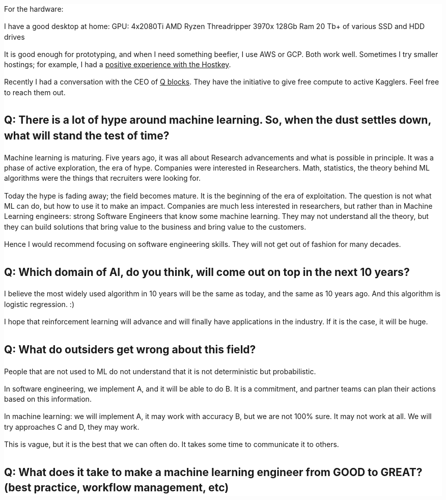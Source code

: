 For the hardware:

I have a good desktop at home:
GPU: 4x2080Ti
AMD Ryzen Threadripper 3970x
128Gb Ram
20 Tb+ of various SSD and HDD drives

It is good enough for prototyping, and when I need something beefier, I use AWS or GCP. Both work well. Sometimes I try smaller hostings; for example, I had a [positive experience with the Hostkey](http://ternaus.blog/review/2020/04/08/More-hardware-to-kagglers.html).

Recently I had a conversation with the CEO of [Q blocks](https://www.qblocks.cloud/). They have the initiative to give free compute to active Kagglers. Feel free to reach them out.

## Q: There is a lot of hype around machine learning. So, when the dust settles down, what will stand the test of time?
Machine learning is maturing. Five years ago, it was all about Research advancements and what is possible in principle. It was a phase of active exploration, the era of hype. Companies were interested in Researchers. Math, statistics, the theory behind ML algorithms were the things that recruiters were looking for.

Today the hype is fading away; the field becomes mature. It is the beginning of the era of exploitation. The question is not what ML can do, but how to use it to make an impact. Companies are much less interested in researchers, but rather than in Machine Learning engineers: strong Software Engineers that know some machine learning. They may not understand all the theory, but they can build solutions that bring value to the business and bring value to the customers.

Hence I would recommend focusing on software engineering skills. They will not get out of fashion for many decades.

## Q: Which domain of AI, do you think, will come out on top in the next 10 years?

I believe the most widely used algorithm in 10 years will be the same as today, and the same as 10 years ago. And this algorithm is logistic regression. :)

I hope that reinforcement learning will advance and will finally have applications in the industry. If it is the case, it will be huge.

## Q: What do outsiders get wrong about this field?

People that are not used to ML do not understand that it is not deterministic but probabilistic.

In software engineering, we implement A, and it will be able to do B. It is a commitment, and partner teams can plan their actions based on this information.

In machine learning: we will implement A, it may work with accuracy B, but we are not 100% sure. It may not work at all. We will try approaches C and D, they may work.

This is vague, but it is the best that we can often do. It takes some time to communicate it to others.

## Q: What does it take to make a machine learning engineer from GOOD to GREAT? (best practice, workflow management, etc)
